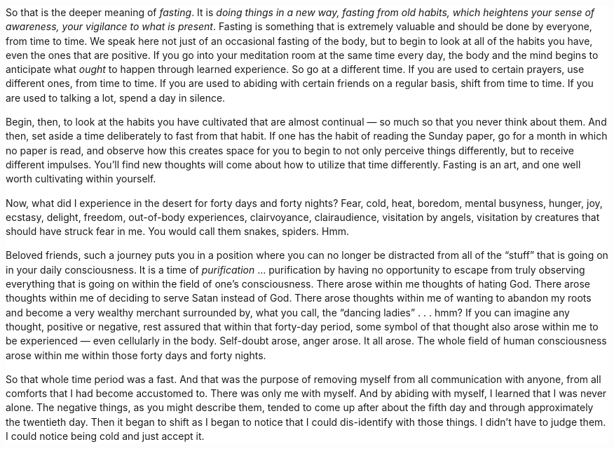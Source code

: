 So that is the deeper meaning of *fasting*. It is *doing things in a new
way, fasting from old habits, which heightens your sense of awareness,
your vigilance to what is present*. Fasting is something that is
extremely valuable and should be done by everyone, from time to time. We
speak here not just of an occasional fasting of the body, but to begin
to look at all of the habits you have, even the ones that are positive.
If you go into your meditation room at the same time every day, the body
and the mind begins to anticipate what *ought* to happen through learned
experience. So go at a different time. If you are used to certain
prayers, use different ones, from time to time. If you are used to
abiding with certain friends on a regular basis, shift from time to
time. If you are used to talking a lot, spend a day in silence.

Begin, then, to look at the habits you have cultivated that are almost
continual — so much so that you never think about them. And then, set
aside a time deliberately to fast from that habit. If one has the habit
of reading the Sunday paper, go for a month in which no paper is read,
and observe how this creates space for you to begin to not only perceive
things differently, but to receive different impulses. You’ll find new
thoughts will come about how to utilize that time differently. Fasting
is an art, and one well worth cultivating within yourself.

Now, what did I experience in the desert for forty days and forty
nights? Fear, cold, heat, boredom, mental busyness, hunger, joy,
ecstasy, delight, freedom, out-of-body experiences, clairvoyance,
clairaudience, visitation by angels, visitation by creatures that should
have struck fear in me. You would call them snakes, spiders. Hmm.

Beloved friends, such a journey puts you in a position where you can no
longer be distracted from all of the “stuff” that is going on in your
daily consciousness. It is a time of *purification* ... purification by
having no opportunity to escape from truly observing everything that is
going on within the field of one’s consciousness. There arose within me
thoughts of hating God. There arose thoughts within me of deciding to
serve Satan instead of God. There arose thoughts within me of wanting to
abandon my roots and become a very wealthy merchant surrounded by, what
you call, the “dancing ladies” . . . hmm? If you can imagine any
thought, positive or negative, rest assured that within that forty-day
period, some symbol of that thought also arose within me to be
experienced — even cellularly in the body. Self-doubt arose, anger
arose. It all arose. The whole field of human consciousness arose within
me within those forty days and forty nights.

So that whole time period was a fast. And that was the purpose of
removing myself from all communication with anyone, from all comforts
that I had become accustomed to. There was only me with myself. And by
abiding with myself, I learned that I was never alone. The negative
things, as you might describe them, tended to come up after about the
fifth day and through approximately the twentieth day. Then it began to
shift as I began to notice that I could dis-identify with those things.
I didn’t have to judge them. I could notice being cold and just accept
it.
